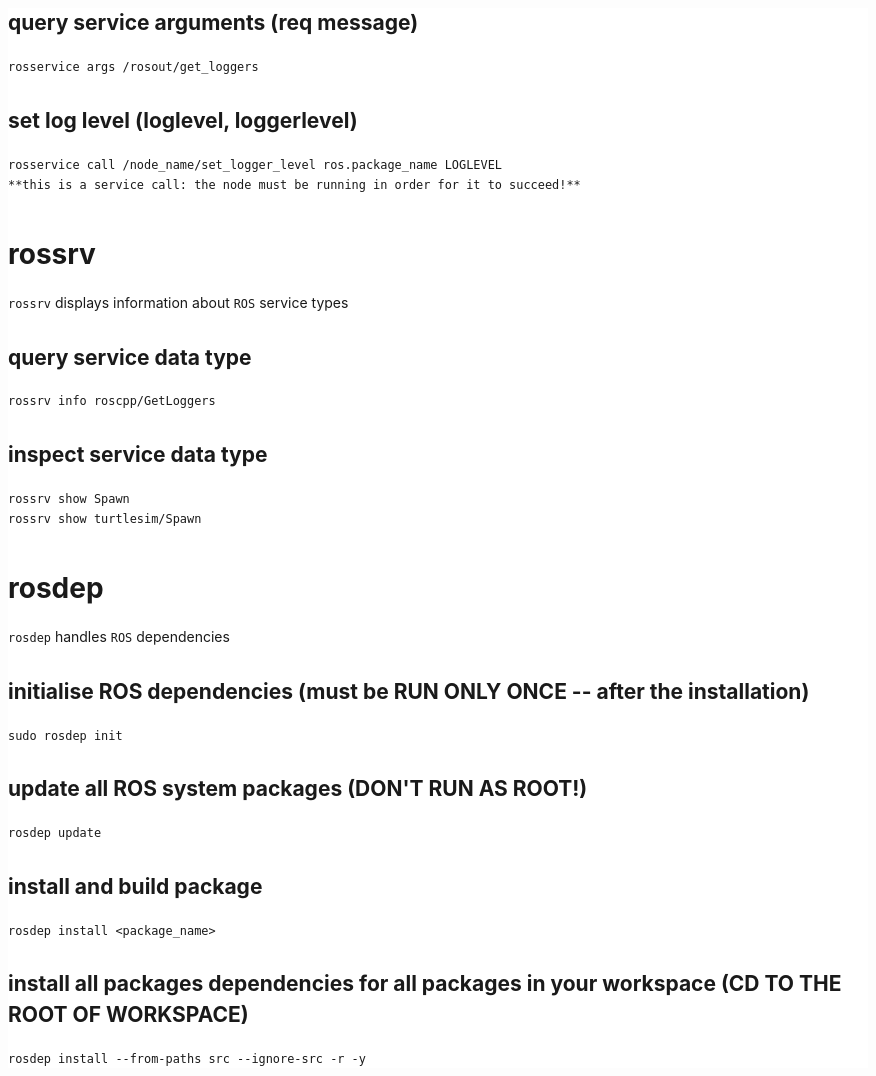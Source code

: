 ## query service arguments (req message)
```shell
rosservice args /rosout/get_loggers
```

## set log level (loglevel, loggerlevel)
```shell
rosservice call /node_name/set_logger_level ros.package_name LOGLEVEL
**this is a service call: the node must be running in order for it to succeed!**
```

# rossrv

`rossrv` displays information about `ROS` service types

## query service data type
```shell
rossrv info roscpp/GetLoggers
```

## inspect service data type
```shell
rossrv show Spawn
rossrv show turtlesim/Spawn
```

# rosdep

`rosdep` handles `ROS` dependencies

## initialise ROS dependencies (must be RUN ONLY ONCE -- after the installation)
```shell
sudo rosdep init
```

## update all ROS system packages (DON'T RUN AS ROOT!)
```shell
rosdep update
```

## install and build package
```shell
rosdep install <package_name>
```

## install all packages dependencies for all packages in your workspace (CD TO THE ROOT OF WORKSPACE)
```shell
rosdep install --from-paths src --ignore-src -r -y
```
